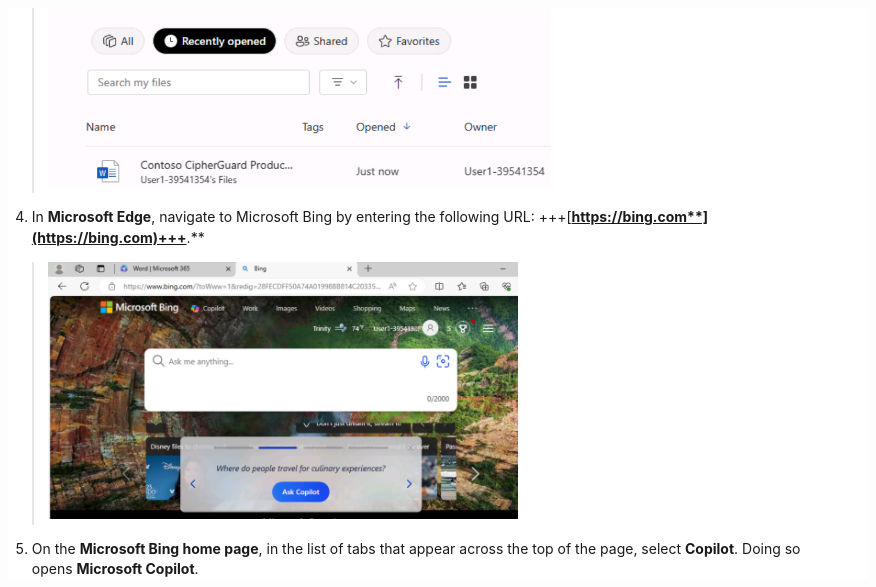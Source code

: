 > <img src="./media/image1.png" style="width:5.24059in;height:1.87558in"
> alt="A screenshot of a computer Description automatically generated" />

4.  In **Microsoft Edge**, navigate to Microsoft Bing by entering the
    following URL: +++[**https://bing.com**](https://bing.com)+++**.**

> <img src="./media/image2.png" style="width:4.90148in;height:2.68371in"
> alt="A screenshot of a computer Description automatically generated" />

5.  On the **Microsoft Bing home page**, in the list of tabs that appear
    across the top of the page, select **Copilot**. Doing so
    opens **Microsoft Copilot**.
